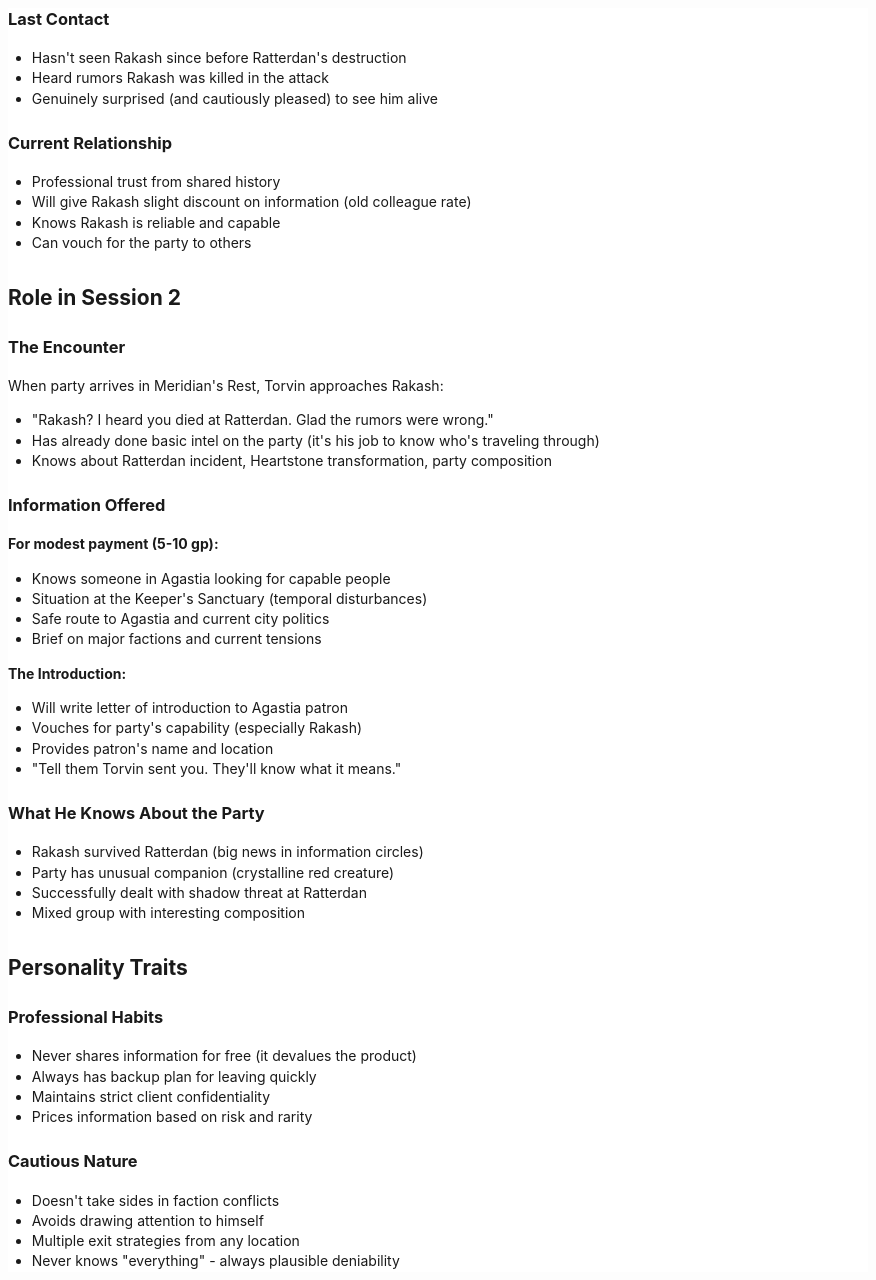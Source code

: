 ### Last Contact
- Hasn't seen Rakash since before Ratterdan's destruction
- Heard rumors Rakash was killed in the attack
- Genuinely surprised (and cautiously pleased) to see him alive

### Current Relationship
- Professional trust from shared history
- Will give Rakash slight discount on information (old colleague rate)
- Knows Rakash is reliable and capable
- Can vouch for the party to others

## Role in Session 2

### The Encounter
When party arrives in Meridian's Rest, Torvin approaches Rakash:
- "Rakash? I heard you died at Ratterdan. Glad the rumors were wrong."
- Has already done basic intel on the party (it's his job to know who's traveling through)
- Knows about Ratterdan incident, Heartstone transformation, party composition

### Information Offered
**For modest payment (5-10 gp):**
- Knows someone in Agastia looking for capable people
- Situation at the Keeper's Sanctuary (temporal disturbances)
- Safe route to Agastia and current city politics
- Brief on major factions and current tensions

**The Introduction:**
- Will write letter of introduction to Agastia patron
- Vouches for party's capability (especially Rakash)
- Provides patron's name and location
- "Tell them Torvin sent you. They'll know what it means."

### What He Knows About the Party
- Rakash survived Ratterdan (big news in information circles)
- Party has unusual companion (crystalline red creature)
- Successfully dealt with shadow threat at Ratterdan
- Mixed group with interesting composition

## Personality Traits

### Professional Habits
- Never shares information for free (it devalues the product)
- Always has backup plan for leaving quickly
- Maintains strict client confidentiality
- Prices information based on risk and rarity

### Cautious Nature
- Doesn't take sides in faction conflicts
- Avoids drawing attention to himself
- Multiple exit strategies from any location
- Never knows "everything" - always plausible deniability
